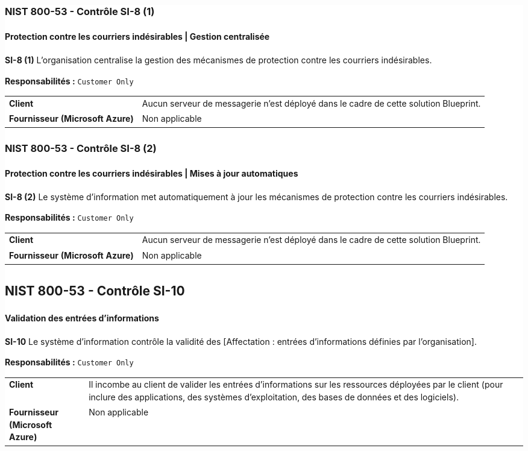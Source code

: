 
 ### <a name="nist-800-53-control-si-8-1"></a>NIST 800-53 - Contrôle SI-8 (1)

#### <a name="spam-protection--central-management"></a>Protection contre les courriers indésirables | Gestion centralisée

**SI-8 (1)** L’organisation centralise la gestion des mécanismes de protection contre les courriers indésirables.

**Responsabilités :** `Customer Only`

|||
|---|---|
| **Client** | Aucun serveur de messagerie n’est déployé dans le cadre de cette solution Blueprint. |
| **Fournisseur (Microsoft Azure)** | Non applicable |


 ### <a name="nist-800-53-control-si-8-2"></a>NIST 800-53 - Contrôle SI-8 (2)

#### <a name="spam-protection--automatic-updates"></a>Protection contre les courriers indésirables | Mises à jour automatiques

**SI-8 (2)** Le système d’information met automatiquement à jour les mécanismes de protection contre les courriers indésirables.

**Responsabilités :** `Customer Only`

|||
|---|---|
| **Client** | Aucun serveur de messagerie n’est déployé dans le cadre de cette solution Blueprint. |
| **Fournisseur (Microsoft Azure)** | Non applicable |


 ## <a name="nist-800-53-control-si-10"></a>NIST 800-53 - Contrôle SI-10

#### <a name="information-input-validation"></a>Validation des entrées d’informations

**SI-10** Le système d’information contrôle la validité des [Affectation : entrées d’informations définies par l’organisation].

**Responsabilités :** `Customer Only`

|||
|---|---|
| **Client** | Il incombe au client de valider les entrées d’informations sur les ressources déployées par le client (pour inclure des applications, des systèmes d’exploitation, des bases de données et des logiciels). |
| **Fournisseur (Microsoft Azure)** | Non applicable |
